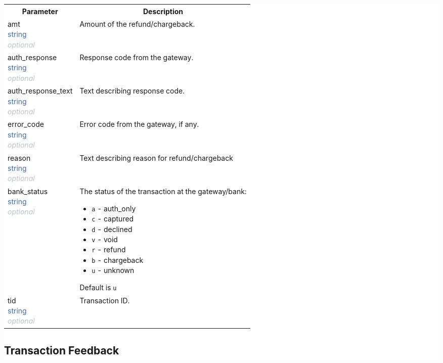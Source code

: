 <table>		
		<tr>
			<th>Parameter</th>
			<th>Description</th>
		</tr>
		<tr>
			<td>amt<br><font color=#446CB3>string</font><br><font color=#BDC3C7><i>optional</i></font></td>
			<td>Amount of the refund/chargeback.</td>
		</tr>
		<tr>
			<td>auth_response<br><font color=#446CB3>string</font><br><font color=#BDC3C7><i>optional</i></font></td>
			<td>Response code from the gateway.</td>
		</tr>
		<tr>
			<td>auth_response_text<br><font color=#446CB3>string</font><br><font color=#BDC3C7><i>optional</i></font></td>
			<td>Text describing response code.</td>
		</tr>
		<tr>
			<td>error_code<br><font color=#446CB3>string</font><br><font color=#BDC3C7><i>optional</i></font></td>
			<td>Error code from the gateway, if any.</td>
		</tr>
		<tr>
			<td>reason<br><font color=#446CB3>string</font><br><font color=#BDC3C7><i>optional</i></font></td>
			<td>Text describing reason for refund/chargeback</td>
		</tr>
		<tr>
			<td>bank_status<br><font color=#446CB3>string</font><br><font color=#BDC3C7><i>optional</i></font></td>
			<td>The status of the transaction at the gateway/bank:
				<ul type="disc">
					<li><code>a</code> - auth_only</li>
					<li><code>c</code> - captured</li>
					<li><code>d</code> - declined</li>
					<li><code>v</code> - void</li>
					<li><code>r</code> - refund</li>
					<li><code>b</code> - chargeback</li>
					<li><code>u</code> - unknown</li>
				</ul>
			Default is <code>u</code>
			</td>
		</tr>
		<tr>
			<td>tid<br><font color=#446CB3>string</font><br><font color=#BDC3C7><i>optional</i></font></td>
			<td>Transaction ID.</td>
		</tr>
	</table>

## Transaction Feedback
